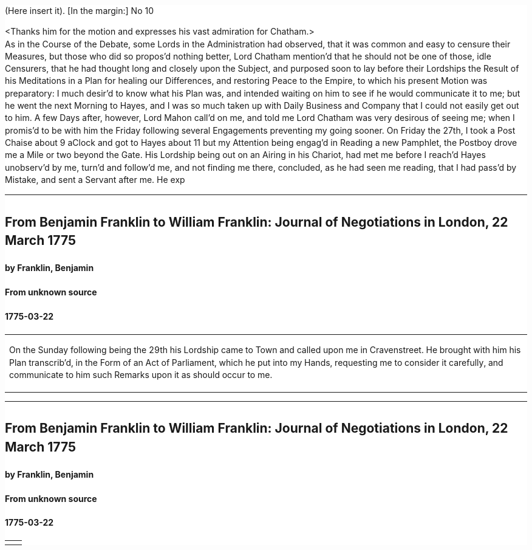   
(Here insert it). [In the margin:] No 10  
  
&lt;Thanks him for the motion and expresses his vast admiration for Chatham.&gt;  
As in the Course of the Debate, some Lords in the Administration had observed, that it was common and easy to censure their Measures, but those who did so propos’d nothing better, Lord Chatham mention’d that he should not be one of those, idle Censurers, that he had thought long and closely upon the Subject, and purposed soon to lay before their Lordships the Result of his Meditations in a Plan for healing our Differences, and restoring Peace to the Empire, to which his present Motion was preparatory: I much desir’d to know what his Plan was, and intended waiting on him to see if he would communicate it to me; but he went the next Morning to Hayes, and I was so much taken up with Daily Business and Company that I could not easily get out to him. A few Days after, however, Lord Mahon call’d on me, and told me Lord Chatham was very desirous of seeing me; when I promis’d to be with him the Friday following several Engagements preventing my going sooner. On Friday the 27th, I took a Post Chaise about 9 aClock and got to Hayes about 11 but my Attention being engag’d in Reading a new Pamphlet, the Postboy drove me a Mile or two beyond the Gate. His Lordship being out on an Airing in his Chariot, had met me before I reach’d Hayes unobserv’d by me, turn’d and follow’d me, and not finding me there, concluded, as he had seen me reading, that I had pass’d by Mistake, and sent a Servant after me. He exp
</td></tr></table>

---

## From Benjamin Franklin to William Franklin: Journal of Negotiations in London, 22 March 1775

#### by Franklin, Benjamin

#### From unknown source

#### 1775-03-22

<table style="width: 100%;"><tr><td style="width: 50%">

  
  
On the Sunday following being the 29th his Lordship came to Town and called upon me in Cravenstreet. He brought with him his Plan transcrib’d, in the Form of an Act of Parliament, which he put into my Hands, requesting me to consider it carefully, and communicate to him such Remarks upon it as should occur to me.
</td></tr></table>

---

## From Benjamin Franklin to William Franklin: Journal of Negotiations in London, 22 March 1775

#### by Franklin, Benjamin

#### From unknown source

#### 1775-03-22

<table style="width: 100%;"><tr><td style="width: 50%">
